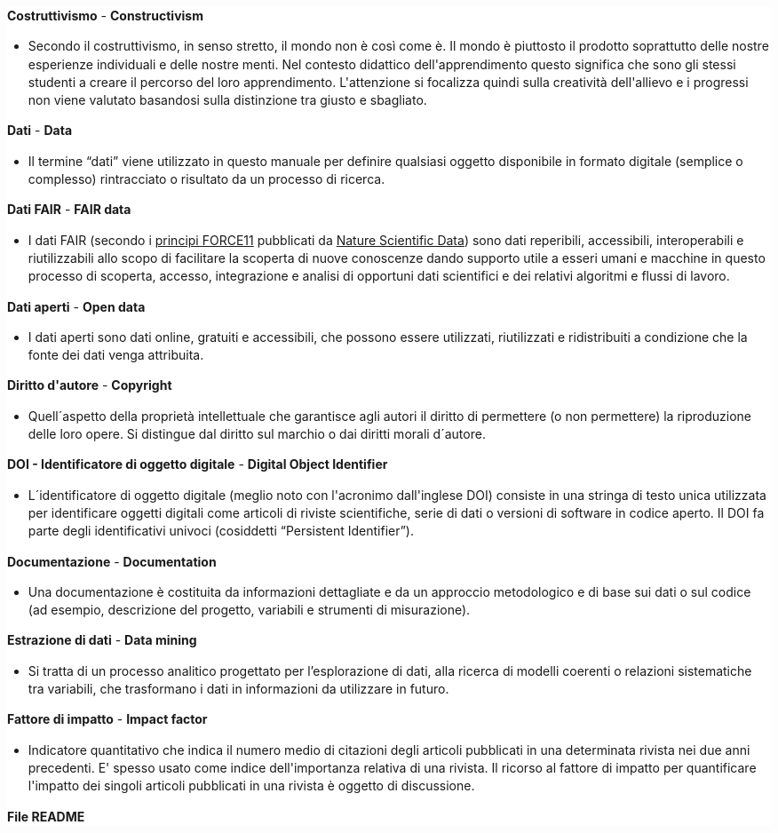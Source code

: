 **Costruttivismo** - **Constructivism**

* Secondo il costruttivismo, in senso stretto, il mondo non è così come è. Il mondo è piuttosto il prodotto soprattutto delle nostre esperienze individuali e delle nostre menti. Nel contesto didattico dell'apprendimento questo significa che sono gli stessi studenti a creare il percorso del loro apprendimento. L'attenzione si focalizza quindi sulla creatività dell'allievo e i progressi non viene valutato basandosi sulla distinzione tra giusto e sbagliato. 

**Dati** - **Data**

* Il termine “dati” viene utilizzato in questo manuale per definire qualsiasi oggetto disponibile in formato digitale (semplice o complesso) rintracciato o risultato da un processo di ricerca.  

**Dati FAIR** - **FAIR data**

* I dati FAIR (secondo i [principi FORCE11](https://www.force11.org/group/fairgroup/fairprinciples) pubblicati da [Nature Scientific Data](https://www.nature.com/articles/sdata201618)) sono dati reperibili, accessibili, interoperabili e riutilizzabili allo scopo di facilitare la scoperta di nuove conoscenze dando supporto utile a esseri umani e macchine in questo processo di scoperta, accesso, integrazione e analisi di opportuni dati scientifici e dei relativi algoritmi e flussi di lavoro.

**Dati aperti** - **Open data**

* I dati aperti sono dati online, gratuiti e accessibili, che possono essere utilizzati, riutilizzati e ridistribuiti a condizione che la fonte dei dati venga attribuita.

**Diritto d'autore** - **Copyright**

* Quell´aspetto della proprietà intellettuale che garantisce agli autori il diritto di permettere (o non permettere) la riproduzione delle loro opere. Si distingue dal diritto sul marchio o dai diritti morali d´autore.

**DOI - Identificatore di oggetto digitale** - **Digital Object Identifier**

* L´identificatore di oggetto digitale \(meglio noto con l'acronimo dall'inglese DOI\) consiste in una stringa di testo unica utilizzata per identificare oggetti digitali come articoli di riviste scientifiche, serie di dati o versioni di software in codice aperto. Il DOI fa parte degli identificativi univoci (cosiddetti “Persistent Identifier”).

**Documentazione** - **Documentation**

* Una documentazione è costituita da informazioni dettagliate e da un approccio metodologico e di base sui dati o sul codice (ad esempio, descrizione del progetto, variabili e strumenti di misurazione).

**Estrazione di dati** - **Data mining**

* Si tratta di un processo analitico progettato per l’esplorazione di dati, alla ricerca di modelli coerenti o relazioni sistematiche tra variabili, che trasformano i dati in informazioni da utilizzare in futuro.

**Fattore di impatto** - **Impact factor**

* Indicatore quantitativo che indica il numero medio di citazioni degli articoli pubblicati in una determinata rivista nei due anni precedenti. E' spesso usato come indice dell'importanza relativa di una rivista. Il ricorso al fattore di impatto per quantificare l'impatto dei singoli articoli pubblicati in una rivista è oggetto di discussione.

**File README**
